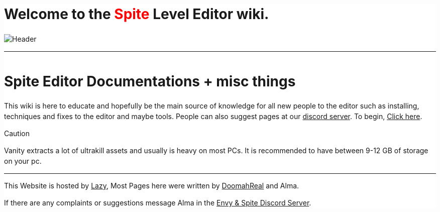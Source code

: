 
# Welcome to the <span style="color:red">Spite</span> Level Editor wiki.
	
<img src="https://github.com/layzyidiot/e-sw/blob/main/images/new.png?raw=true" alt="Header" width="90%" height="90%">

---

# Spite Editor Documentations + misc things

This wiki is here to educate and hopefully be the main source of knowledge for all new people to the editor such as installing, techniques and fixes to the editor and maybe tools. People can also suggest pages at our [discord server](https://discord.gg/RY8J67neJ9). To begin, [Click here](https://layzyidiot.github.io/e-sw/#/Setup/setup-editor).

> [!CAUTION]
> Vanity extracts a lot of ultrakill assets and usually is heavy on most PCs.
It is recommended to have between 9-12 GB of storage on your pc.

---

This Website is hosted by [Lazy](https://github.com/layzyidiot/e-sw/blob/main/images/lazy.png?raw=true), Most Pages here were written by [DoomahReal](https://github.com/layzyidiot/e-sw/blob/main/images/doomah.png?raw=true) and Alma.

If there are any complaints or suggestions message Alma in the [Envy & Spite Discord Server](https://discord.gg/ednF6VMVgy).
